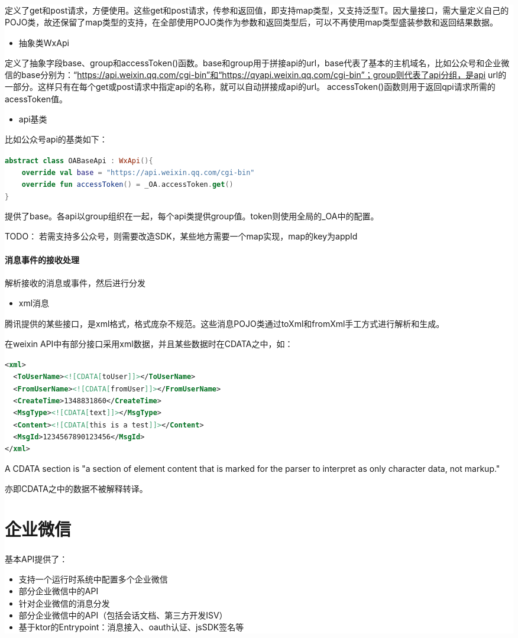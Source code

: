定义了get和post请求，方便使用。这些get和post请求，传参和返回值，即支持map类型，又支持泛型T。因大量接口，需大量定义自己的POJO类，故还保留了map类型的支持，在全部使用POJO类作为参数和返回类型后，可以不再使用map类型盛装参数和返回结果数据。

- 抽象类WxApi

定义了抽象字段base、group和accessToken()函数。base和group用于拼接api的url，base代表了基本的主机域名，比如公众号和企业微信的base分别为：“https://api.weixin.qq.com/cgi-bin”和“https://qyapi.weixin.qq.com/cgi-bin”；group则代表了api分组，是api url的一部分。这样只有在每个get或post请求中指定api的名称，就可以自动拼接成api的url。 accessToken()函数则用于返回qpi请求所需的acessToken值。


- api基类

比如公众号api的基类如下：
```kotlin
abstract class OABaseApi : WxApi(){
    override val base = "https://api.weixin.qq.com/cgi-bin"
    override fun accessToken() = _OA.accessToken.get()
}
```
提供了base。各api以group组织在一起，每个api类提供group值。token则使用全局的_OA中的配置。

TODO： 若需支持多公众号，则需要改造SDK，某些地方需要一个map实现，map的key为appId


#### 消息事件的接收处理

解析接收的消息或事件，然后进行分发

- xml消息

腾讯提供的某些接口，是xml格式，格式庞杂不规范。这些消息POJO类通过toXml和fromXml手工方式进行解析和生成。

在weixin API中有部分接口采用xml数据，并且某些数据时在CDATA之中，如：
```xml
<xml>
  <ToUserName><![CDATA[toUser]]></ToUserName>
  <FromUserName><![CDATA[fromUser]]></FromUserName>
  <CreateTime>1348831860</CreateTime>
  <MsgType><![CDATA[text]]></MsgType>
  <Content><![CDATA[this is a test]]></Content>
  <MsgId>1234567890123456</MsgId>
</xml>
```
A CDATA section is "a section of element content that is marked for the parser to interpret as only character data, not markup."

亦即CDATA之中的数据不被解释转译。



# 企业微信

基本API提供了：
- 支持一个运行时系统中配置多个企业微信
- 部分企业微信中的API
- 针对企业微信的消息分发
- 部分企业微信中的API（包括会话文档、第三方开发ISV）
- 基于ktor的Entrypoint：消息接入、oauth认证、jsSDK签名等
